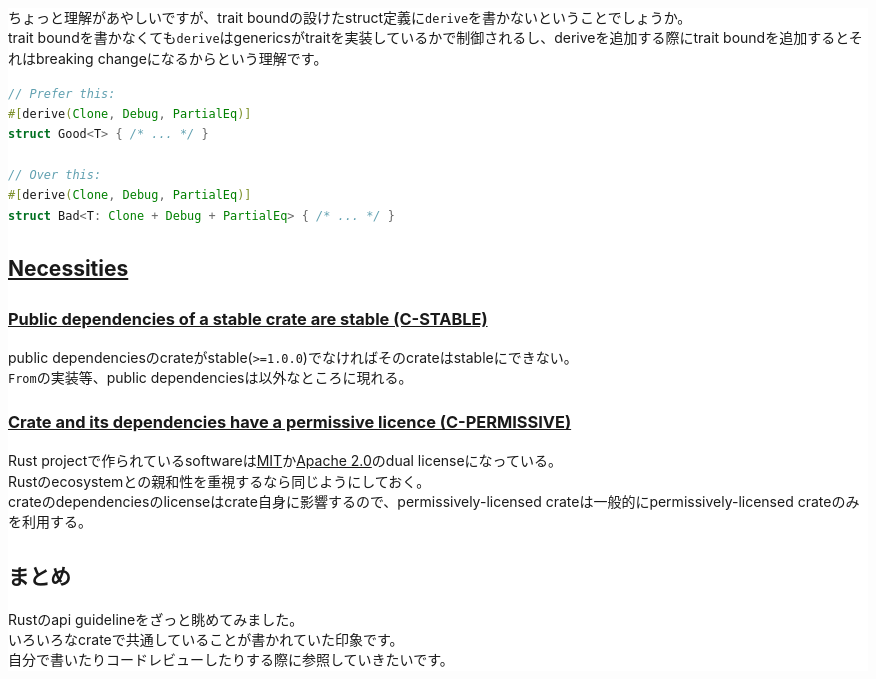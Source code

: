 ちょっと理解があやしいですが、trait boundの設けたstruct定義に`derive`を書かないということでしょうか。  
trait boundを書かなくても`derive`はgenericsがtraitを実装しているかで制御されるし、deriveを追加する際にtrait boundを追加するとそれはbreaking changeになるからという理解です。

```rust
// Prefer this:
#[derive(Clone, Debug, PartialEq)]
struct Good<T> { /* ... */ }

// Over this:
#[derive(Clone, Debug, PartialEq)]
struct Bad<T: Clone + Debug + PartialEq> { /* ... */ }
```

## [Necessities](https://rust-lang.github.io/api-guidelines/necessities.html#necessities)

### [Public dependencies of a stable crate are stable (C-STABLE)](https://rust-lang.github.io/api-guidelines/necessities.html#public-dependencies-of-a-stable-crate-are-stable-c-stable)

public dependenciesのcrateがstable(`>=1.0.0`)でなければそのcrateはstableにできない。  
`From`の実装等、public dependenciesは以外なところに現れる。

### [Crate and its dependencies have a permissive licence (C-PERMISSIVE)](https://rust-lang.github.io/api-guidelines/necessities.html#crate-and-its-dependencies-have-a-permissive-license-c-permissive)

Rust projectで作られているsoftwareは[MIT](https://github.com/rust-lang/rust/blob/master/LICENSE-MIT)か[Apache 2.0](https://github.com/rust-lang/rust/blob/master/LICENSE-APACHE)のdual licenseになっている。  
Rustのecosystemとの親和性を重視するなら同じようにしておく。  
crateのdependenciesのlicenseはcrate自身に影響するので、permissively-licensed crateは一般的にpermissively-licensed crateのみを利用する。


## まとめ

Rustのapi guidelineをざっと眺めてみました。  
いろいろなcrateで共通していることが書かれていた印象です。  
自分で書いたりコードレビューしたりする際に参照していきたいです。


[`camino`]: https://github.com/camino-rs/camino
